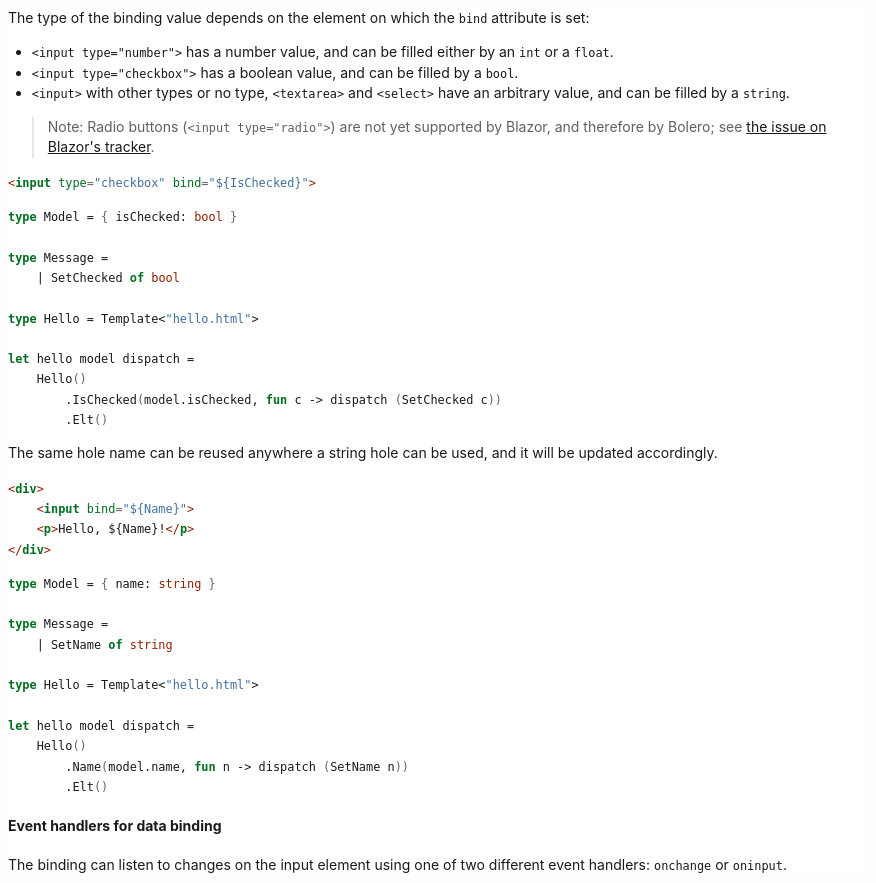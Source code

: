The type of the binding value depends on the element on which the `bind` attribute is set:

* `<input type="number">` has a number value, and can be filled either by an `int` or a `float`.
* `<input type="checkbox">` has a boolean value, and can be filled by a `bool`.
* `<input>` with other types or no type, `<textarea>` and `<select>` have an arbitrary value, and can be filled by a `string`.

> Note: Radio buttons (`<input type="radio">`) are not yet supported by Blazor, and therefore by Bolero; see [the issue on Blazor's tracker](https://github.com/aspnet/Blazor/issues/1322).

```html
<input type="checkbox" bind="${IsChecked}">
```

```fsharp
type Model = { isChecked: bool }

type Message =
    | SetChecked of bool

type Hello = Template<"hello.html">

let hello model dispatch =
    Hello()
        .IsChecked(model.isChecked, fun c -> dispatch (SetChecked c))
        .Elt()
```

The same hole name can be reused anywhere a string hole can be used, and it will be updated accordingly.

```html
<div>
    <input bind="${Name}">
    <p>Hello, ${Name}!</p>
</div>
```

```fsharp
type Model = { name: string }

type Message =
    | SetName of string

type Hello = Template<"hello.html">

let hello model dispatch =
    Hello()
        .Name(model.name, fun n -> dispatch (SetName n))
        .Elt()
```

#### Event handlers for data binding

The binding can listen to changes on the input element using one of two different event handlers: `onchange` or `oninput`.
